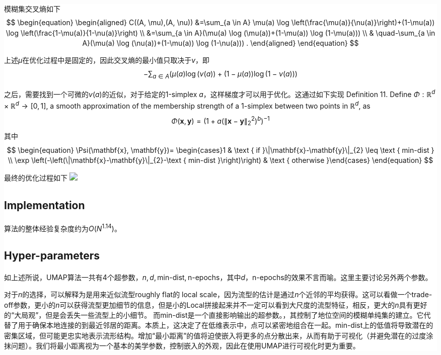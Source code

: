 模糊集交叉熵如下
$$
\begin{equation}
\begin{aligned}
C((A, \mu),(A, \nu)) &=\sum_{a \in A} \mu(a) \log \left(\frac{\mu(a)}{\nu(a)}\right)+(1-\mu(a)) \log \left(\frac{1-\mu(a)}{1-\nu(a)}\right) \\
&=\sum_{a \in A}(\mu(a) \log (\mu(a))+(1-\mu(a)) \log (1-\mu(a))) \\
& \quad-\sum_{a \in A}(\mu(a) \log (\nu(a))+(1-\mu(a)) \log (1-\nu(a))) .
\end{aligned}
\end{equation}
$$

上述$\mu$在优化过程中是固定的，因此交叉熵的最小值只取决于$v$，即
$$
\begin{equation}
-\sum_{a \in A}(\mu(a) \log (\nu(a))+(1-\mu(a)) \log (1-\nu(a)))
\end{equation}
$$

之后，需要找到一个可微的$v(a)$的近似，对于给定的1-simplex $a$，这样梯度才可以用于优化。这通过如下实现
Definition 11. Define $\Phi: \mathbb{R}^{d} \times \mathbb{R}^{d} \rightarrow[0,1]$, a smooth approximation of the membership strength of a 1-simplex between two points in $\mathbb{R}^{d}$, as
$$
\begin{equation}
\Phi(\mathbf{x}, \mathbf{y})=\left(1+a\left(\|\mathbf{x}-\mathbf{y}\|_{2}^{2}\right)^{b}\right)^{-1}
\end{equation}
$$
其中
$$
\begin{equation}
\Psi(\mathbf{x}, \mathbf{y})= \begin{cases}1 & \text { if }\|\mathbf{x}-\mathbf{y}\|_{2} \leq \text { min-dist } \\ \exp \left(-\left(\|\mathbf{x}-\mathbf{y}\|_{2}-\text { min-dist }\right)\right) & \text { otherwise }\end{cases}
\end{equation}
$$

最终的优化过程如下
![](/assets/img/20211122/UMAPA5.png)

## Implementation
算法的整体经验复杂度约为$O(N^{1.14})$。

## Hyper-parameters
如上述所说，UMAP算法一共有4个超参数，$n,d,\text{min-dist},\text{n-epochs}$，其中$d，\text{n-epochs}$的效果不言而喻。这里主要讨论另外两个参数。

对于$n$的选择，可以解释为是用来近似流型roughly flat的 local scale，因为流型的估计是通过$n$个近邻的平均获得。这可以看做一个trade-off参数，更小的$n$可以获得流型更加细节的信息，但是小的Local拼接起来并不一定可以看到大尺度的流型特征，相反，更大的$n$具有更好的“大局观”，但是会丢失一些流型上的小细节。
而min-dist是一个直接影响输出的超参数。，其控制了地位空间的模糊单纯集的建立。它代替了用于确保本地连接的到最近邻居的距离。本质上，这决定了在低维表示中，点可以紧密地组合在一起。min-dist上的低值将导致潜在的密集区域，但可能更忠实地表示流形结构。增加“最小距离”的值将迫使嵌入将更多的点分散出来，从而有助于可视化（并避免潜在的过度涂抹问题）。我们将最小距离视为一个基本的美学参数，控制嵌入的外观，因此在使用UMAP进行可视化时更为重要。
